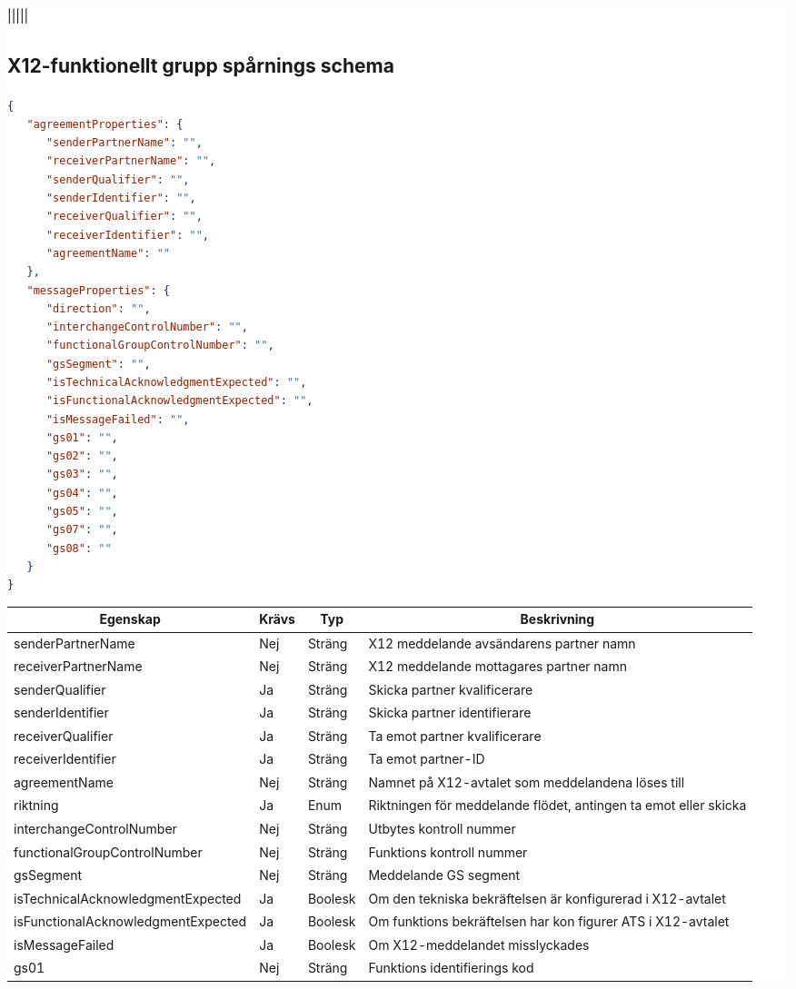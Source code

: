 |||||

## <a name="x12-functional-group-tracking-schema"></a>X12-funktionellt grupp spårnings schema

```json
{
   "agreementProperties": {
      "senderPartnerName": "",
      "receiverPartnerName": "",
      "senderQualifier": "",
      "senderIdentifier": "",
      "receiverQualifier": "",
      "receiverIdentifier": "",
      "agreementName": ""
   },
   "messageProperties": {
      "direction": "",
      "interchangeControlNumber": "",
      "functionalGroupControlNumber": "",
      "gsSegment": "",
      "isTechnicalAcknowledgmentExpected": "",
      "isFunctionalAcknowledgmentExpected": "",
      "isMessageFailed": "",
      "gs01": "",
      "gs02": "",
      "gs03": "",
      "gs04": "",
      "gs05": "",
      "gs07": "",
      "gs08": ""
   }
}
```

| Egenskap | Krävs | Typ | Beskrivning |
|----------|----------|------|-------------|
| senderPartnerName | Nej | Sträng | X12 meddelande avsändarens partner namn |
| receiverPartnerName | Nej | Sträng | X12 meddelande mottagares partner namn |
| senderQualifier | Ja | Sträng | Skicka partner kvalificerare |
| senderIdentifier | Ja | Sträng | Skicka partner identifierare |
| receiverQualifier | Ja | Sträng | Ta emot partner kvalificerare |
| receiverIdentifier | Ja | Sträng | Ta emot partner-ID |
| agreementName | Nej | Sträng | Namnet på X12-avtalet som meddelandena löses till |
| riktning | Ja | Enum | Riktningen för meddelande flödet, antingen ta emot eller skicka |
| interchangeControlNumber | Nej | Sträng | Utbytes kontroll nummer |
| functionalGroupControlNumber | Nej | Sträng | Funktions kontroll nummer |
| gsSegment | Nej | Sträng | Meddelande GS segment |
| isTechnicalAcknowledgmentExpected | Ja | Boolesk | Om den tekniska bekräftelsen är konfigurerad i X12-avtalet |
| isFunctionalAcknowledgmentExpected | Ja | Boolesk | Om funktions bekräftelsen har kon figurer ATS i X12-avtalet |
| isMessageFailed | Ja | Boolesk | Om X12-meddelandet misslyckades |
| gs01 | Nej | Sträng | Funktions identifierings kod |